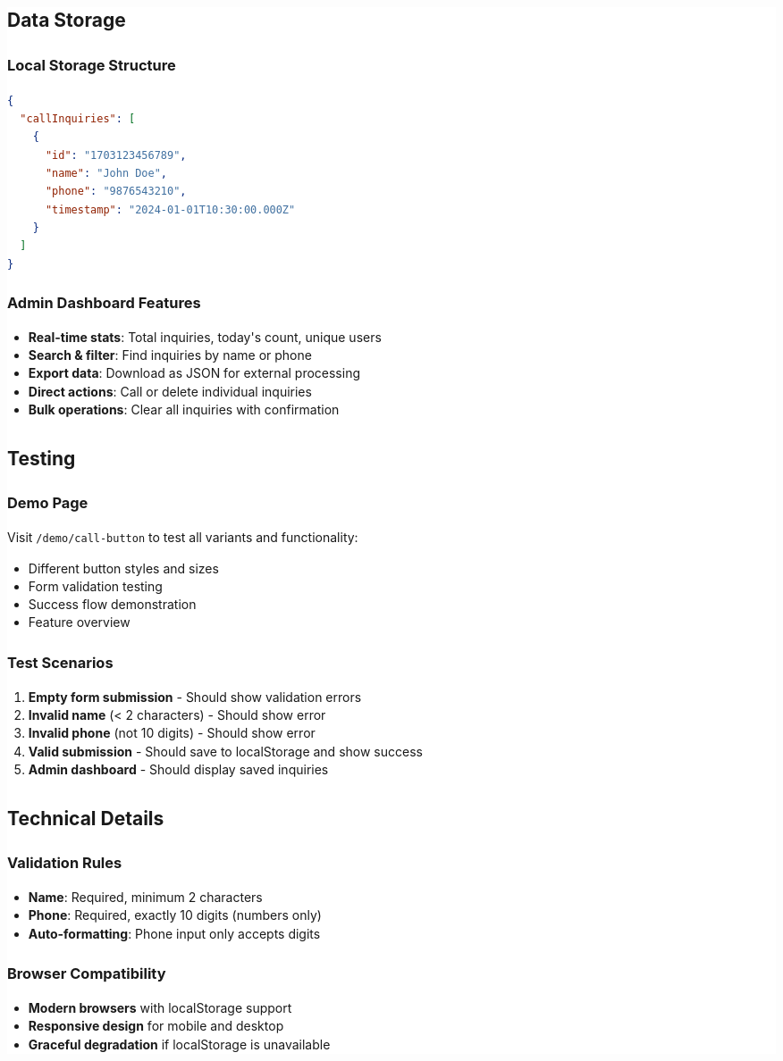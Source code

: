 ## Data Storage

### Local Storage Structure
```json
{
  "callInquiries": [
    {
      "id": "1703123456789",
      "name": "John Doe",
      "phone": "9876543210",
      "timestamp": "2024-01-01T10:30:00.000Z"
    }
  ]
}
```

### Admin Dashboard Features
- **Real-time stats**: Total inquiries, today's count, unique users
- **Search & filter**: Find inquiries by name or phone
- **Export data**: Download as JSON for external processing
- **Direct actions**: Call or delete individual inquiries
- **Bulk operations**: Clear all inquiries with confirmation

## Testing

### Demo Page
Visit `/demo/call-button` to test all variants and functionality:
- Different button styles and sizes
- Form validation testing
- Success flow demonstration
- Feature overview

### Test Scenarios
1. **Empty form submission** - Should show validation errors
2. **Invalid name** (< 2 characters) - Should show error
3. **Invalid phone** (not 10 digits) - Should show error
4. **Valid submission** - Should save to localStorage and show success
5. **Admin dashboard** - Should display saved inquiries

## Technical Details

### Validation Rules
- **Name**: Required, minimum 2 characters
- **Phone**: Required, exactly 10 digits (numbers only)
- **Auto-formatting**: Phone input only accepts digits

### Browser Compatibility
- **Modern browsers** with localStorage support
- **Responsive design** for mobile and desktop
- **Graceful degradation** if localStorage is unavailable
